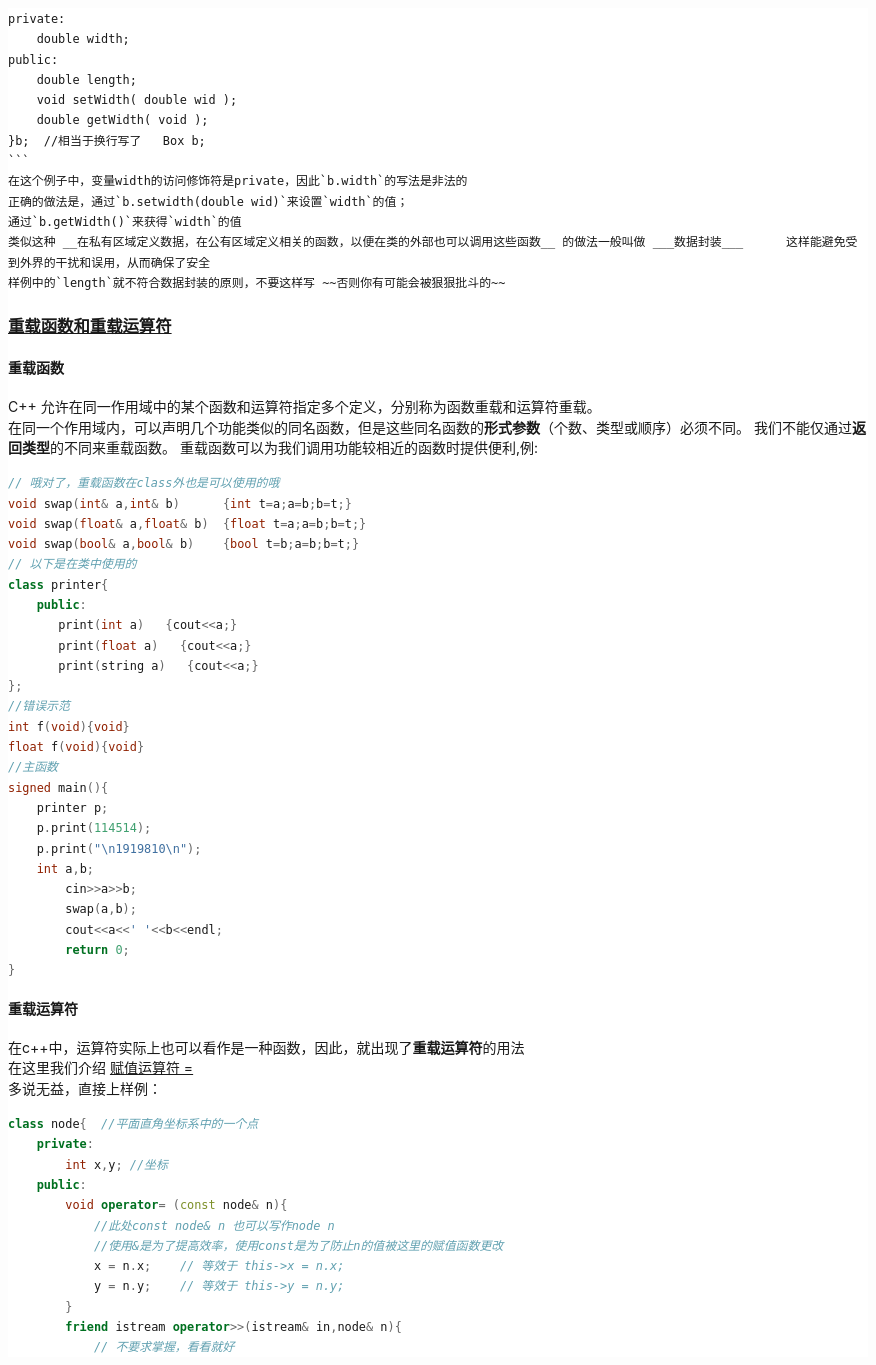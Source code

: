     private:
        double width;
    public:
        double length;
        void setWidth( double wid );
        double getWidth( void );
    }b;  //相当于换行写了   Box b;
    ```
    在这个例子中，变量width的访问修饰符是private，因此`b.width`的写法是非法的     
    正确的做法是，通过`b.setwidth(double wid)`来设置`width`的值；
    通过`b.getWidth()`来获得`width`的值     
    类似这种 __在私有区域定义数据，在公有区域定义相关的函数，以便在类的外部也可以调用这些函数__ 的做法一般叫做 ___数据封装___      这样能避免受到外界的干扰和误用，从而确保了安全     
    样例中的`length`就不符合数据封装的原则，不要这样写 ~~否则你有可能会被狠狠批斗的~~
### [重载函数和重载运算符](https://www.runoob.com/cplusplus/cpp-overloading.html)
#### 重载函数
C++ 允许在同一作用域中的某个函数和运算符指定多个定义，分别称为函数重载和运算符重载。     
在同一个作用域内，可以声明几个功能类似的同名函数，但是这些同名函数的**形式参数**（个数、类型或顺序）必须不同。     我们不能仅通过**返回类型**的不同来重载函数。
重载函数可以为我们调用功能较相近的函数时提供便利,例:
```cpp
// 哦对了，重载函数在class外也是可以使用的哦
void swap(int& a,int& b)      {int t=a;a=b;b=t;}
void swap(float& a,float& b)  {float t=a;a=b;b=t;}
void swap(bool& a,bool& b)    {bool t=b;a=b;b=t;}
// 以下是在类中使用的
class printer{
    public:
       print(int a)   {cout<<a;}
       print(float a)   {cout<<a;}
       print(string a)   {cout<<a;}
};
//错误示范
int f(void){void}
float f(void){void}
//主函数
signed main(){
    printer p;
    p.print(114514);
    p.print("\n1919810\n");
    int a,b;
        cin>>a>>b;
        swap(a,b);
        cout<<a<<' '<<b<<endl;
        return 0;
}
```
#### 重载运算符
在c++中，运算符实际上也可以看作是一种函数，因此，就出现了**重载运算符**的用法     
在这里我们介绍 [赋值运算符  = ](https://www.runoob.com/cplusplus/assignment-operators-overloading.html)     
多说无益，直接上样例：
```cpp
class node{  //平面直角坐标系中的一个点
    private:
        int x,y; //坐标
    public:
        void operator= (const node& n){  
            //此处const node& n 也可以写作node n
            //使用&是为了提高效率，使用const是为了防止n的值被这里的赋值函数更改
            x = n.x;    // 等效于 this->x = n.x;
            y = n.y;    // 等效于 this->y = n.y;
        }
        friend istream operator>>(istream& in,node& n){
            // 不要求掌握，看看就好
```